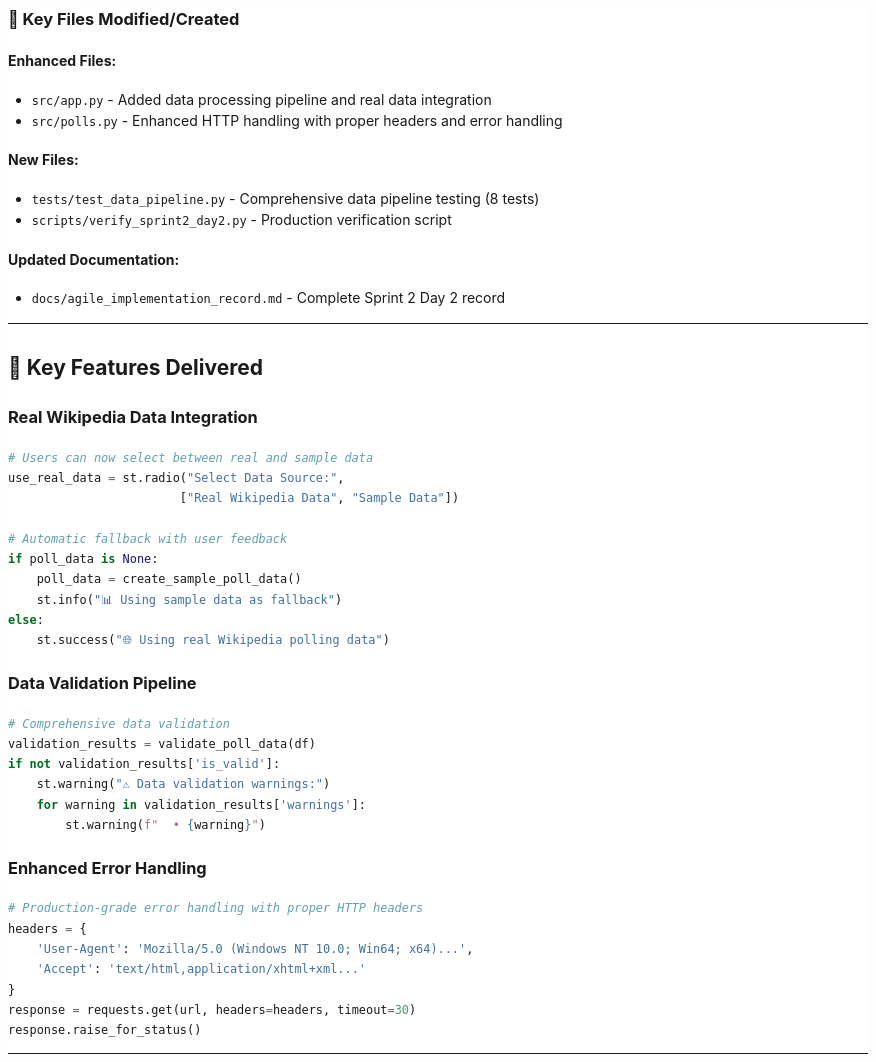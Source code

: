 ### 🔧 Key Files Modified/Created

#### Enhanced Files:
- `src/app.py` - Added data processing pipeline and real data integration
- `src/polls.py` - Enhanced HTTP handling with proper headers and error handling

#### New Files:
- `tests/test_data_pipeline.py` - Comprehensive data pipeline testing (8 tests)
- `scripts/verify_sprint2_day2.py` - Production verification script

#### Updated Documentation:
- `docs/agile_implementation_record.md` - Complete Sprint 2 Day 2 record

---

## 🌟 Key Features Delivered

### Real Wikipedia Data Integration
```python
# Users can now select between real and sample data
use_real_data = st.radio("Select Data Source:", 
                        ["Real Wikipedia Data", "Sample Data"])

# Automatic fallback with user feedback
if poll_data is None:
    poll_data = create_sample_poll_data()
    st.info("📊 Using sample data as fallback")
else:
    st.success("🌐 Using real Wikipedia polling data")
```

### Data Validation Pipeline
```python
# Comprehensive data validation
validation_results = validate_poll_data(df)
if not validation_results['is_valid']:
    st.warning("⚠️ Data validation warnings:")
    for warning in validation_results['warnings']:
        st.warning(f"  • {warning}")
```

### Enhanced Error Handling
```python
# Production-grade error handling with proper HTTP headers
headers = {
    'User-Agent': 'Mozilla/5.0 (Windows NT 10.0; Win64; x64)...',
    'Accept': 'text/html,application/xhtml+xml...'
}
response = requests.get(url, headers=headers, timeout=30)
response.raise_for_status()
```

---